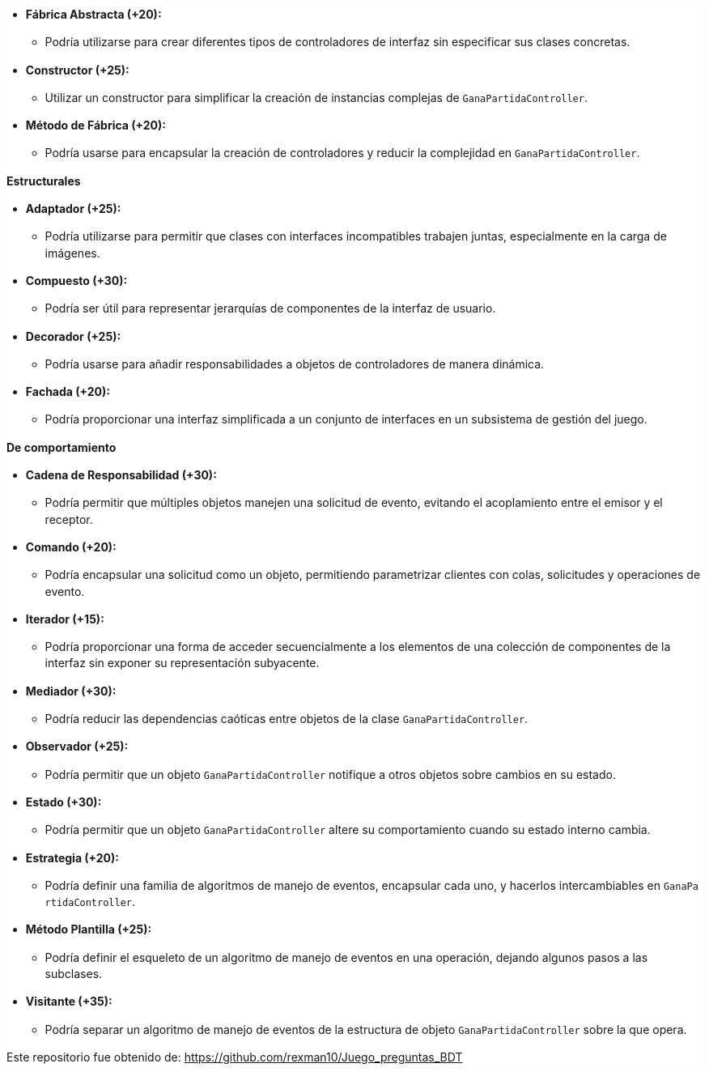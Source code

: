 - **Fábrica Abstracta (+20):**
  - Podría utilizarse para crear diferentes tipos de controladores de interfaz sin especificar sus clases concretas.

- **Constructor (+25):**
  - Utilizar un constructor para simplificar la creación de instancias complejas de `GanaPartidaController`.

- **Método de Fábrica (+20):**
  - Podría usarse para encapsular la creación de controladores y reducir la complejidad en `GanaPartidaController`.

**Estructurales**

- **Adaptador (+25):**
  - Podría utilizarse para permitir que clases con interfaces incompatibles trabajen juntas, especialmente en la carga de imágenes.

- **Compuesto (+30):**
  - Podría ser útil para representar jerarquías de componentes de la interfaz de usuario.

- **Decorador (+25):**
  - Podría usarse para añadir responsabilidades a objetos de controladores de manera dinámica.

- **Fachada (+20):**
  - Podría proporcionar una interfaz simplificada a un conjunto de interfaces en un subsistema de gestión del juego.

**De comportamiento**

- **Cadena de Responsabilidad (+30):**
  - Podría permitir que múltiples objetos manejen una solicitud de evento, evitando el acoplamiento entre el emisor y el receptor.

- **Comando (+20):**
  - Podría encapsular una solicitud como un objeto, permitiendo parametrizar clientes con colas, solicitudes y operaciones de evento.

- **Iterador (+15):**
  - Podría proporcionar una forma de acceder secuencialmente a los elementos de una colección de componentes de la interfaz sin exponer su representación subyacente.

- **Mediador (+30):**
  - Podría reducir las dependencias caóticas entre objetos de la clase `GanaPartidaController`.

- **Observador (+25):**
  - Podría permitir que un objeto `GanaPartidaController` notifique a otros objetos sobre cambios en su estado.

- **Estado (+30):**
  - Podría permitir que un objeto `GanaPartidaController` altere su comportamiento cuando su estado interno cambia.

- **Estrategia (+20):**
  - Podría definir una familia de algoritmos de manejo de eventos, encapsular cada uno, y hacerlos intercambiables en `GanaPartidaController`.

- **Método Plantilla (+25):**
  - Podría definir el esqueleto de un algoritmo de manejo de eventos en una operación, dejando algunos pasos a las subclases.

- **Visitante (+35):**
  - Podría separar un algoritmo de manejo de eventos de la estructura de objeto `GanaPartidaController` sobre la que opera.


Este repositorio fue obtenido de: https://github.com/rexman10/Juego_preguntas_BDT
